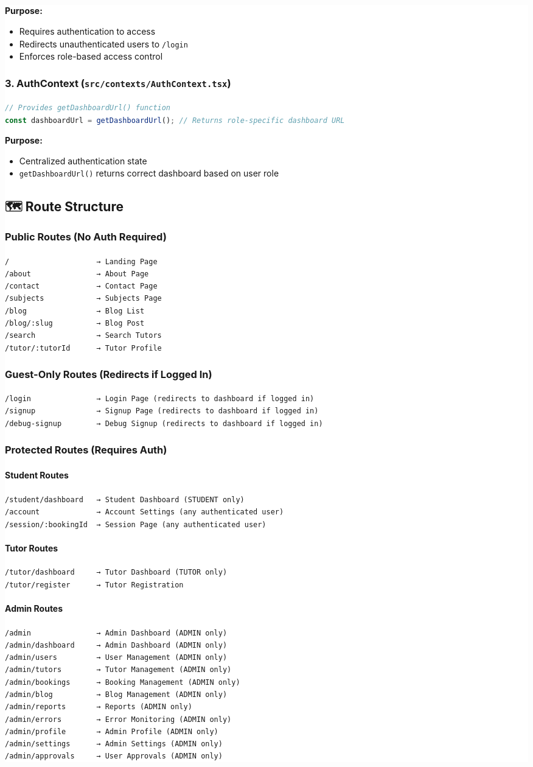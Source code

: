 **Purpose:**
- Requires authentication to access
- Redirects unauthenticated users to `/login`
- Enforces role-based access control

### 3. **AuthContext** (`src/contexts/AuthContext.tsx`)
```typescript
// Provides getDashboardUrl() function
const dashboardUrl = getDashboardUrl(); // Returns role-specific dashboard URL
```

**Purpose:**
- Centralized authentication state
- `getDashboardUrl()` returns correct dashboard based on user role

## 🗺️ Route Structure

### Public Routes (No Auth Required)
```
/                    → Landing Page
/about               → About Page
/contact             → Contact Page
/subjects            → Subjects Page
/blog                → Blog List
/blog/:slug          → Blog Post
/search              → Search Tutors
/tutor/:tutorId      → Tutor Profile
```

### Guest-Only Routes (Redirects if Logged In)
```
/login               → Login Page (redirects to dashboard if logged in)
/signup              → Signup Page (redirects to dashboard if logged in)
/debug-signup        → Debug Signup (redirects to dashboard if logged in)
```

### Protected Routes (Requires Auth)

#### Student Routes
```
/student/dashboard   → Student Dashboard (STUDENT only)
/account             → Account Settings (any authenticated user)
/session/:bookingId  → Session Page (any authenticated user)
```

#### Tutor Routes
```
/tutor/dashboard     → Tutor Dashboard (TUTOR only)
/tutor/register      → Tutor Registration
```

#### Admin Routes
```
/admin               → Admin Dashboard (ADMIN only)
/admin/dashboard     → Admin Dashboard (ADMIN only)
/admin/users         → User Management (ADMIN only)
/admin/tutors        → Tutor Management (ADMIN only)
/admin/bookings      → Booking Management (ADMIN only)
/admin/blog          → Blog Management (ADMIN only)
/admin/reports       → Reports (ADMIN only)
/admin/errors        → Error Monitoring (ADMIN only)
/admin/profile       → Admin Profile (ADMIN only)
/admin/settings      → Admin Settings (ADMIN only)
/admin/approvals     → User Approvals (ADMIN only)
```